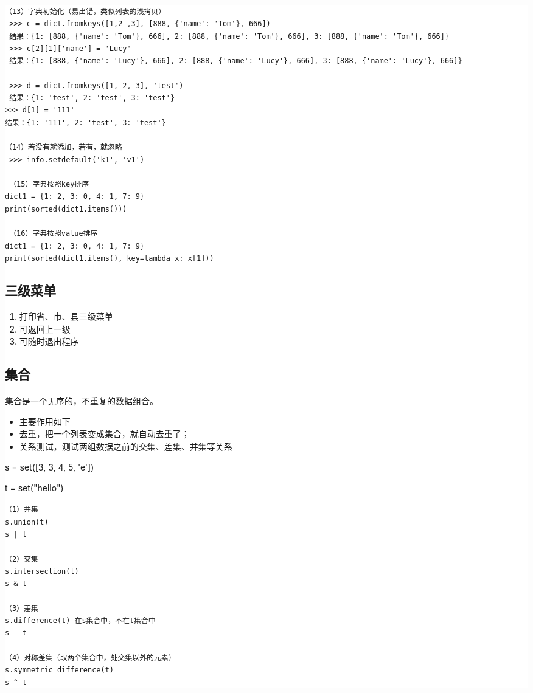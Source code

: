	（13）字典初始化（易出错，类似列表的浅拷贝）
	 >>> c = dict.fromkeys([1,2 ,3], [888, {'name': 'Tom'}, 666])
	 结果：{1: [888, {'name': 'Tom'}, 666], 2: [888, {'name': 'Tom'}, 666], 3: [888, {'name': 'Tom'}, 666]}
	 >>> c[2][1]['name'] = 'Lucy'
	 结果：{1: [888, {'name': 'Lucy'}, 666], 2: [888, {'name': 'Lucy'}, 666], 3: [888, {'name': 'Lucy'}, 666]}
	 
	 >>> d = dict.fromkeys([1, 2, 3], 'test')
	 结果：{1: 'test', 2: 'test', 3: 'test'}
	>>> d[1] = '111'
	结果：{1: '111', 2: 'test', 3: 'test'} 
	 
	（14）若没有就添加，若有，就忽略
	 >>> info.setdefault('k1', 'v1')
	 
	 （15）字典按照key排序
	dict1 = {1: 2, 3: 0, 4: 1, 7: 9}
	print(sorted(dict1.items()))
	 
	 （16）字典按照value排序
	dict1 = {1: 2, 3: 0, 4: 1, 7: 9}
	print(sorted(dict1.items(), key=lambda x: x[1]))
	
## 三级菜单 ##
1. 打印省、市、县三级菜单
2. 可返回上一级
3. 可随时退出程序	


## 集合 ##
集合是一个无序的，不重复的数据组合。

- 主要作用如下
 - 去重，把一个列表变成集合，就自动去重了；
 - 关系测试，测试两组数据之前的交集、差集、并集等关系

s = set([3, 3, 4, 5, 'e'])

t = set("hello")

	（1）并集
	s.union(t)
	s | t
	
	（2）交集
	s.intersection(t)
	s & t
	
	（3）差集
	s.difference(t)	在s集合中，不在t集合中
	s - t
	
	（4）对称差集（取两个集合中，处交集以外的元素）
	s.symmetric_difference(t)
	s ^ t
	